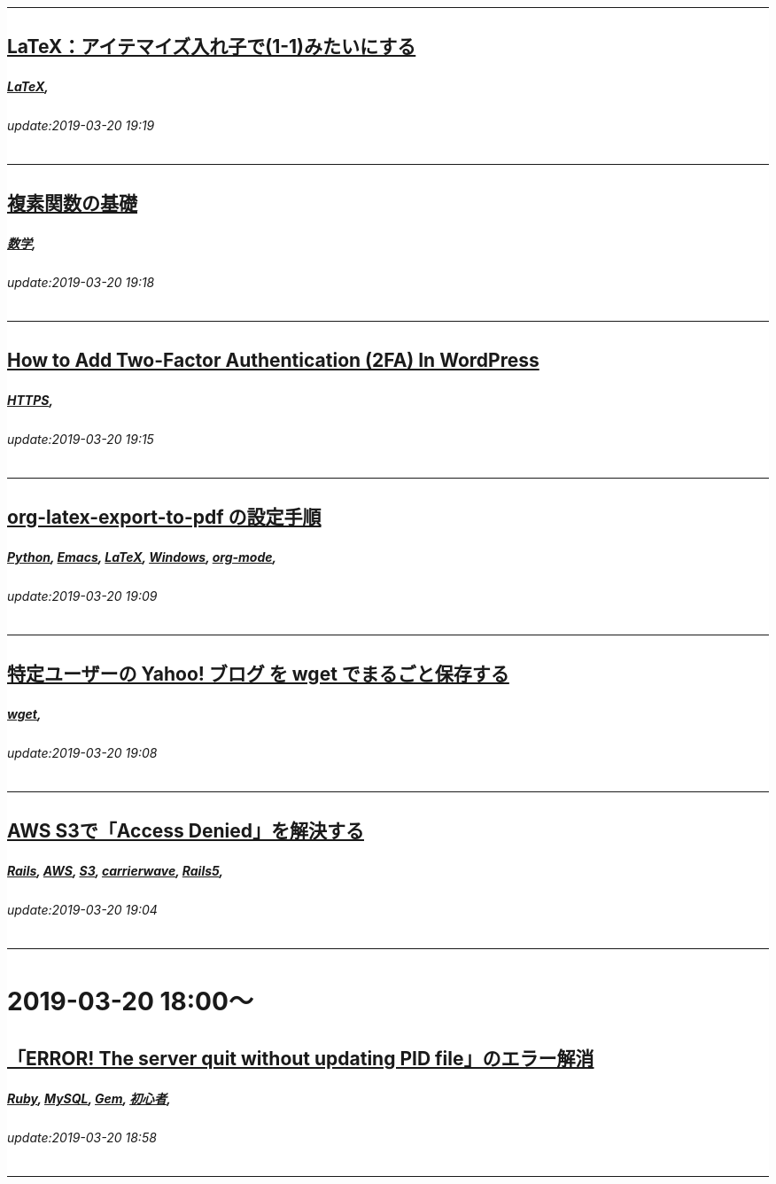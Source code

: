 
---
## [LaTeX：アイテマイズ入れ子で(1-1)みたいにする](https://qiita.com/Kyomesuke3/items/d22b496cad6176bf7096)
##### [LaTeX](https://qiita.com/tags/LaTeX), 
###### update:2019-03-20 19:19
---
## [複素関数の基礎](https://qiita.com/tonden4308/items/750950cc6d1ba40d8ca6)
##### [数学](https://qiita.com/tags/数学), 
###### update:2019-03-20 19:18
---
## [How to Add Two-Factor Authentication (2FA) In WordPress](https://qiita.com/phpflow_blog/items/b9e9611b2624302b7c3e)
##### [HTTPS](https://qiita.com/tags/HTTPS), 
###### update:2019-03-20 19:15
---
## [org-latex-export-to-pdf の設定手順](https://qiita.com/clothoid/items/0a8f825ae19150fe5750)
##### [Python](https://qiita.com/tags/Python), [Emacs](https://qiita.com/tags/Emacs), [LaTeX](https://qiita.com/tags/LaTeX), [Windows](https://qiita.com/tags/Windows), [org-mode](https://qiita.com/tags/org-mode), 
###### update:2019-03-20 19:09
---
## [特定ユーザーの Yahoo! ブログ を wget でまるごと保存する](https://qiita.com/kerupani129/items/533f89101bf54dd7c99e)
##### [wget](https://qiita.com/tags/wget), 
###### update:2019-03-20 19:08
---
## [AWS S3で「Access Denied」を解決する](https://qiita.com/tktcorporation/items/ec2dbc2fe540e313f917)
##### [Rails](https://qiita.com/tags/Rails), [AWS](https://qiita.com/tags/AWS), [S3](https://qiita.com/tags/S3), [carrierwave](https://qiita.com/tags/carrierwave), [Rails5](https://qiita.com/tags/Rails5), 
###### update:2019-03-20 19:04
---




# 2019-03-20 18:00～
## [「ERROR! The server quit without updating PID file」のエラー解消](https://qiita.com/ryouichi0303/items/33146568fdf917a18cf8)
##### [Ruby](https://qiita.com/tags/Ruby), [MySQL](https://qiita.com/tags/MySQL), [Gem](https://qiita.com/tags/Gem), [初心者](https://qiita.com/tags/初心者), 
###### update:2019-03-20 18:58
---